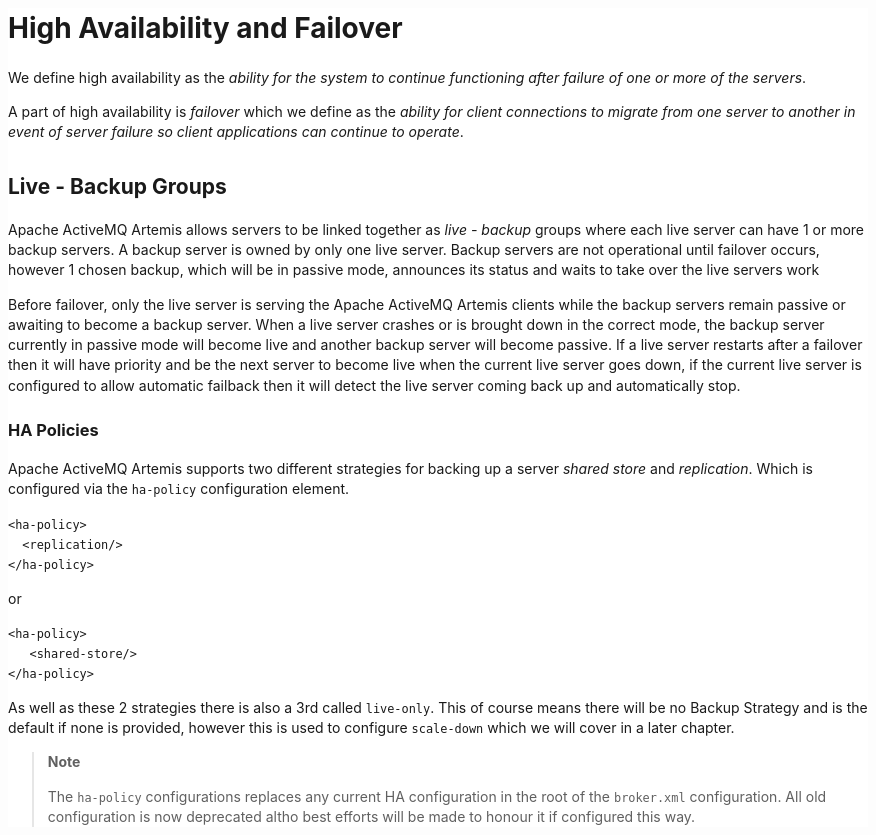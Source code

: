 # High Availability and Failover

We define high availability as the *ability for the system to continue
functioning after failure of one or more of the servers*.

A part of high availability is *failover* which we define as the
*ability for client connections to migrate from one server to another in
event of server failure so client applications can continue to operate*.

## Live - Backup Groups

Apache ActiveMQ Artemis allows servers to be linked together as *live - backup* groups
where each live server can have 1 or more backup servers. A backup
server is owned by only one live server. Backup servers are not
operational until failover occurs, however 1 chosen backup, which will
be in passive mode, announces its status and waits to take over the live
servers work

Before failover, only the live server is serving the Apache ActiveMQ Artemis clients
while the backup servers remain passive or awaiting to become a backup
server. When a live server crashes or is brought down in the correct
mode, the backup server currently in passive mode will become live and
another backup server will become passive. If a live server restarts
after a failover then it will have priority and be the next server to
become live when the current live server goes down, if the current live
server is configured to allow automatic failback then it will detect the
live server coming back up and automatically stop.

### HA Policies

Apache ActiveMQ Artemis supports two different strategies for backing up a server
*shared store* and *replication*. Which is configured via the
`ha-policy` configuration element.

    <ha-policy>
      <replication/>
    </ha-policy>


or

    <ha-policy>
       <shared-store/>
    </ha-policy>


As well as these 2 strategies there is also a 3rd called `live-only`.
This of course means there will be no Backup Strategy and is the default
if none is provided, however this is used to configure `scale-down`
which we will cover in a later chapter.

> **Note**
>
> The `ha-policy` configurations replaces any current HA configuration
> in the root of the `broker.xml` configuration. All old
> configuration is now deprecated altho best efforts will be made to
> honour it if configured this way.
